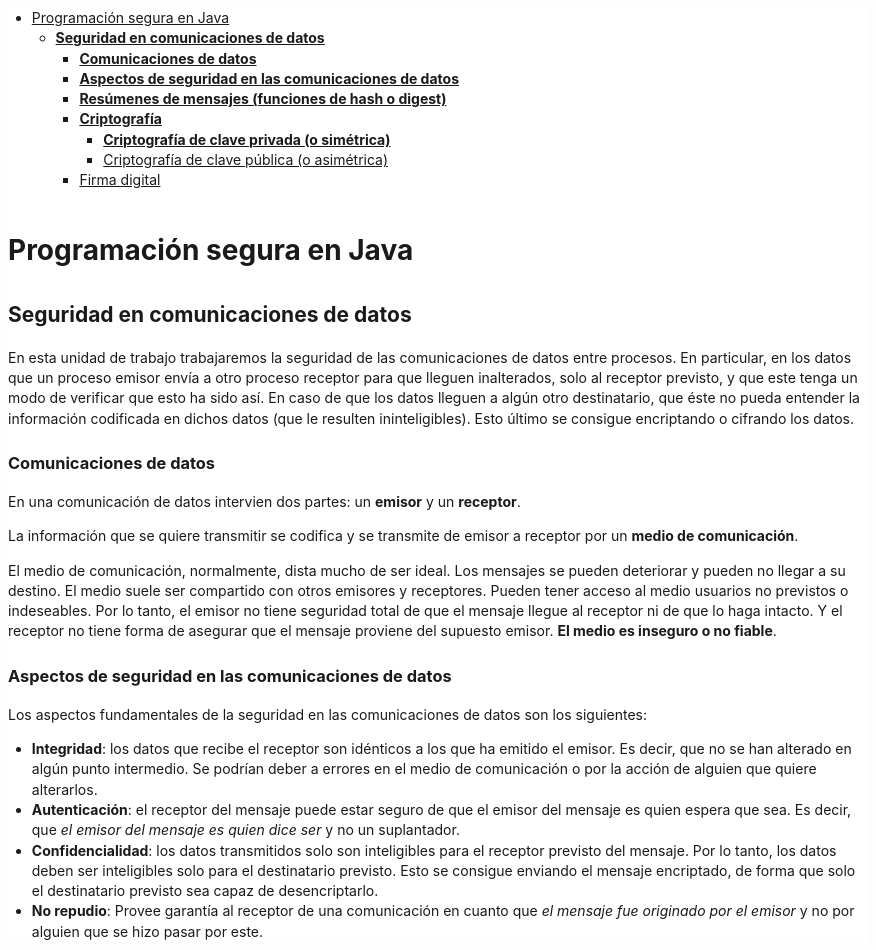 
- [Programación segura en Java](#programación-segura-en-java)
  - [**Seguridad en comunicaciones de datos**](#seguridad-en-comunicaciones-de-datos)
    - [**Comunicaciones de datos**](#comunicaciones-de-datos)
    - [**Aspectos de seguridad en las comunicaciones de datos**](#aspectos-de-seguridad-en-las-comunicaciones-de-datos)
    - [**Resúmenes de mensajes (funciones de hash o digest)**](#resúmenes-de-mensajes-funciones-de-hash-o-digest)
    - [**Criptografía**](#criptografía)
      - [**Criptografía de clave privada (o simétrica)**](#criptografía-de-clave-privada-o-simétrica)
      - [Criptografía de clave pública (o asimétrica)](#criptografía-de-clave-pública-o-asimétrica)
    - [Firma digital](#firma-digital)

# Programación segura en Java

## **Seguridad en comunicaciones de datos**

En esta unidad de trabajo trabajaremos la seguridad de las comunicaciones de datos entre procesos. En particular, en los datos que un proceso emisor envía a otro proceso receptor para que lleguen inalterados, solo al receptor previsto, y que este tenga un modo de verificar que esto ha sido así. En caso de que los datos lleguen a algún otro destinatario, que éste no pueda entender la información codificada en dichos datos (que le resulten ininteligibles). Esto último se consigue encriptando o cifrando los datos.

### **Comunicaciones de datos**

En una comunicación de datos intervien dos partes: un **emisor** y un **receptor**.

La información que se quiere transmitir se codifica y se transmite de emisor a receptor por un **medio de comunicación**.

El medio de comunicación, normalmente, dista mucho de ser ideal. Los mensajes se pueden deteriorar y pueden no llegar a su destino. El medio suele ser compartido con otros emisores y receptores. Pueden tener acceso al medio usuarios no previstos o indeseables. Por lo tanto, el emisor no tiene seguridad total de que el mensaje llegue al receptor ni de que lo haga intacto. Y el receptor no tiene forma de asegurar que el mensaje proviene del supuesto emisor. **El medio es inseguro o no fiable**.

### **Aspectos de seguridad en las comunicaciones de datos**

Los aspectos fundamentales de la seguridad en las comunicaciones de datos son los siguientes:

* **Integridad**: los datos que recibe el receptor son idénticos a los que ha emitido el emisor. Es decir, que no se han alterado en algún punto intermedio. Se podrían deber a errores en el medio de comunicación o por la acción de alguien que quiere alterarlos.
* **Autenticación**: el receptor del mensaje puede estar seguro de que el emisor del mensaje es quien espera que sea. Es decir, que *el emisor del mensaje es quien dice ser* y no un suplantador. 
* **Confidencialidad**: los datos transmitidos solo son inteligibles para el receptor previsto del mensaje. Por lo tanto, los datos deben ser inteligibles solo para el destinatario previsto. Esto se consigue enviando el mensaje encriptado, de forma que solo el destinatario previsto sea capaz de desencriptarlo.
* **No repudio**: Provee garantía al receptor de una comunicación en cuanto que *el mensaje fue originado por el emisor* y no por alguien que se hizo pasar por este. 
